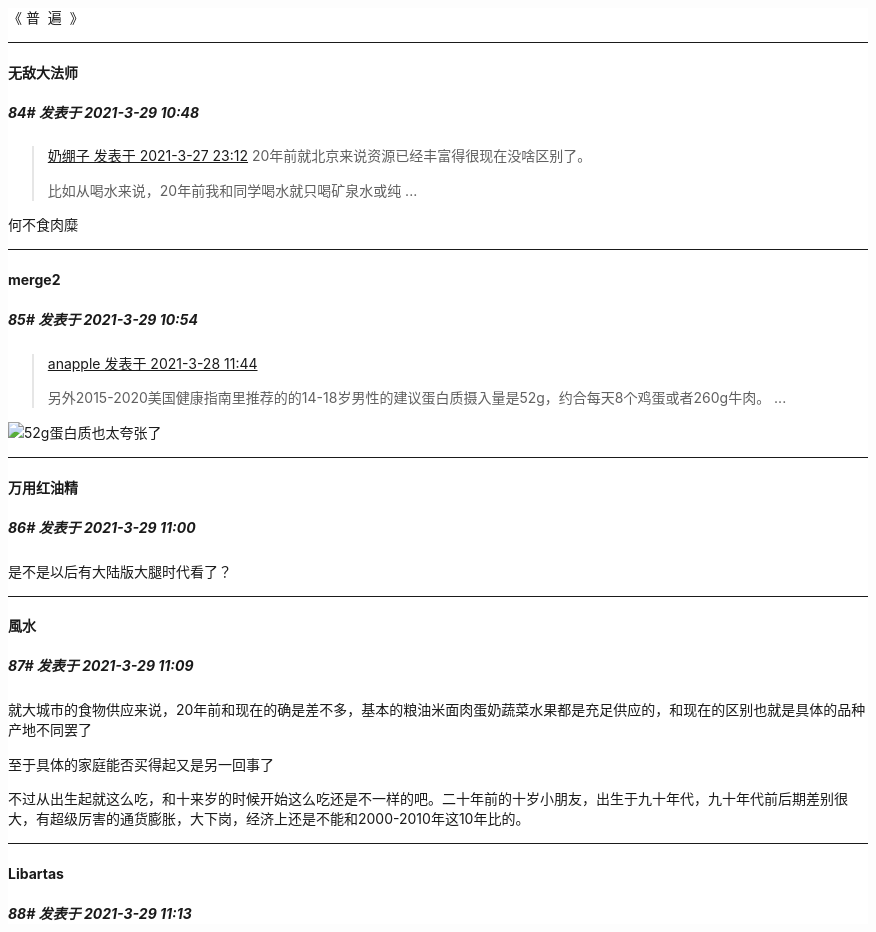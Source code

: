 
《 普  遍  》


*****

####  无敌大法师  
##### 84#       发表于 2021-3-29 10:48


<blockquote><a href="httphttps://bbs.saraba1st.com/2b/forum.php?mod=redirect&amp;goto=findpost&amp;pid=50753561&amp;ptid=1995356" target="_blank">奶绷子 发表于 2021-3-27 23:12</a>
20年前就北京来说资源已经丰富得很现在没啥区别了。

比如从喝水来说，20年前我和同学喝水就只喝矿泉水或纯 ...</blockquote>
何不食肉糜


*****

####  merge2  
##### 85#       发表于 2021-3-29 10:54


<blockquote><a href="httphttps://bbs.saraba1st.com/2b/forum.php?mod=redirect&amp;goto=findpost&amp;pid=50756284&amp;ptid=1995356" target="_blank">anapple 发表于 2021-3-28 11:44</a>

另外2015-2020美国健康指南里推荐的的14-18岁男性的建议蛋白质摄入量是52g，约合每天8个鸡蛋或者260g牛肉。 ...</blockquote>
<img src="https://static.saraba1st.com/image/smiley/face2017/068.png" referrerpolicy="no-referrer">52g蛋白质也太夸张了


*****

####  万用红油精  
##### 86#       发表于 2021-3-29 11:00


是不是以后有大陆版大腿时代看了？


*****

####  風水  
##### 87#       发表于 2021-3-29 11:09


就大城市的食物供应来说，20年前和现在的确是差不多，基本的粮油米面肉蛋奶蔬菜水果都是充足供应的，和现在的区别也就是具体的品种产地不同罢了

至于具体的家庭能否买得起又是另一回事了

不过从出生起就这么吃，和十来岁的时候开始这么吃还是不一样的吧。二十年前的十岁小朋友，出生于九十年代，九十年代前后期差别很大，有超级厉害的通货膨胀，大下岗，经济上还是不能和2000-2010年这10年比的。


*****

####  Libartas  
##### 88#       发表于 2021-3-29 11:13
